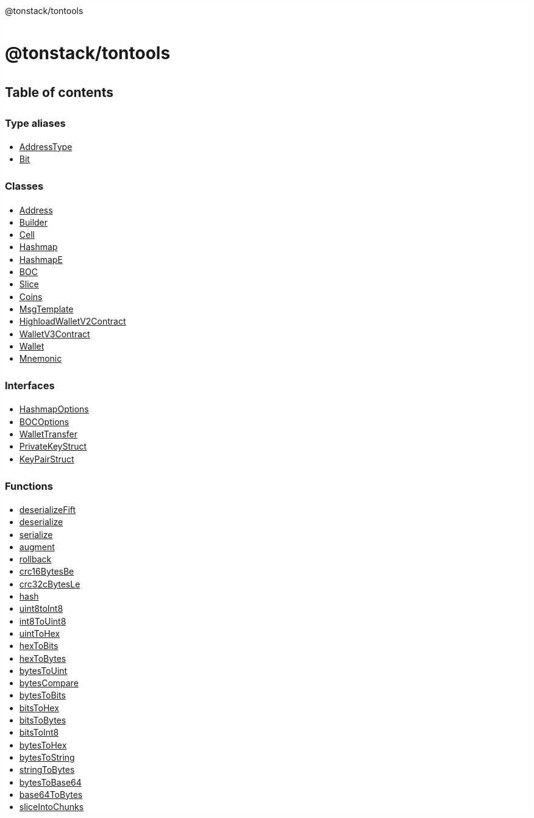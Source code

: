 @tonstack/tontools

# @tonstack/tontools

## Table of contents

### Type aliases

- [AddressType](README.md#addresstype)
- [Bit](README.md#bit)

### Classes

- [Address](classes/Address.md)
- [Builder](classes/Builder.md)
- [Cell](classes/Cell.md)
- [Hashmap](classes/Hashmap.md)
- [HashmapE](classes/HashmapE.md)
- [BOC](classes/BOC.md)
- [Slice](classes/Slice.md)
- [Coins](classes/Coins.md)
- [MsgTemplate](classes/MsgTemplate.md)
- [HighloadWalletV2Contract](classes/HighloadWalletV2Contract.md)
- [WalletV3Contract](classes/WalletV3Contract.md)
- [Wallet](classes/Wallet.md)
- [Mnemonic](classes/Mnemonic.md)

### Interfaces

- [HashmapOptions](interfaces/HashmapOptions.md)
- [BOCOptions](interfaces/BOCOptions.md)
- [WalletTransfer](interfaces/WalletTransfer.md)
- [PrivateKeyStruct](interfaces/PrivateKeyStruct.md)
- [KeyPairStruct](interfaces/KeyPairStruct.md)

### Functions

- [deserializeFift](README.md#deserializefift)
- [deserialize](README.md#deserialize)
- [serialize](README.md#serialize)
- [augment](README.md#augment)
- [rollback](README.md#rollback)
- [crc16BytesBe](README.md#crc16bytesbe)
- [crc32cBytesLe](README.md#crc32cbytesle)
- [hash](README.md#hash)
- [uint8toInt8](README.md#uint8toint8)
- [int8ToUint8](README.md#int8touint8)
- [uintToHex](README.md#uinttohex)
- [hexToBits](README.md#hextobits)
- [hexToBytes](README.md#hextobytes)
- [bytesToUint](README.md#bytestouint)
- [bytesCompare](README.md#bytescompare)
- [bytesToBits](README.md#bytestobits)
- [bitsToHex](README.md#bitstohex)
- [bitsToBytes](README.md#bitstobytes)
- [bitsToInt8](README.md#bitstoint8)
- [bytesToHex](README.md#bytestohex)
- [bytesToString](README.md#bytestostring)
- [stringToBytes](README.md#stringtobytes)
- [bytesToBase64](README.md#bytestobase64)
- [base64ToBytes](README.md#base64tobytes)
- [sliceIntoChunks](README.md#sliceintochunks)
